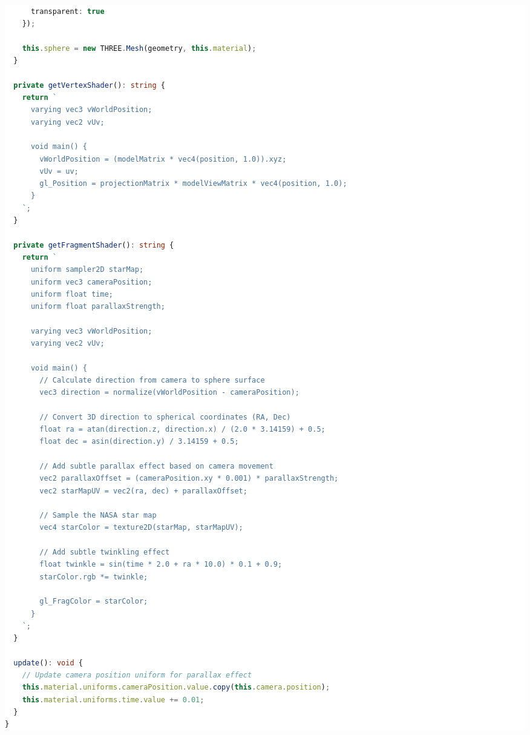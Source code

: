 ```typescript
      transparent: true
    });
    
    this.sphere = new THREE.Mesh(geometry, this.material);
  }
  
  private getVertexShader(): string {
    return `
      varying vec3 vWorldPosition;
      varying vec2 vUv;
      
      void main() {
        vWorldPosition = (modelMatrix * vec4(position, 1.0)).xyz;
        vUv = uv;
        gl_Position = projectionMatrix * modelViewMatrix * vec4(position, 1.0);
      }
    `;
  }
  
  private getFragmentShader(): string {
    return `
      uniform sampler2D starMap;
      uniform vec3 cameraPosition;
      uniform float time;
      uniform float parallaxStrength;
      
      varying vec3 vWorldPosition;
      varying vec2 vUv;
      
      void main() {
        // Calculate direction from camera to sphere surface
        vec3 direction = normalize(vWorldPosition - cameraPosition);
        
        // Convert 3D direction to spherical coordinates (RA, Dec)
        float ra = atan(direction.z, direction.x) / (2.0 * 3.14159) + 0.5;
        float dec = asin(direction.y) / 3.14159 + 0.5;
        
        // Add subtle parallax effect based on camera movement
        vec2 parallaxOffset = (cameraPosition.xy * 0.001) * parallaxStrength;
        vec2 starMapUV = vec2(ra, dec) + parallaxOffset;
        
        // Sample the NASA star map
        vec4 starColor = texture2D(starMap, starMapUV);
        
        // Add subtle twinkling effect
        float twinkle = sin(time * 2.0 + ra * 10.0) * 0.1 + 0.9;
        starColor.rgb *= twinkle;
        
        gl_FragColor = starColor;
      }
    `;
  }
  
  update(): void {
    // Update camera position uniform for parallax effect
    this.material.uniforms.cameraPosition.value.copy(this.camera.position);
    this.material.uniforms.time.value += 0.01;
  }
}
```
